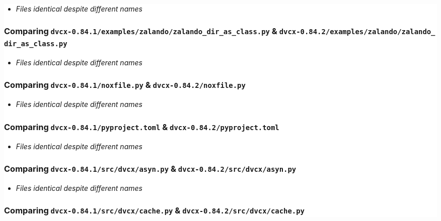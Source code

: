  * *Files identical despite different names*

### Comparing `dvcx-0.84.1/examples/zalando/zalando_dir_as_class.py` & `dvcx-0.84.2/examples/zalando/zalando_dir_as_class.py`

 * *Files identical despite different names*

### Comparing `dvcx-0.84.1/noxfile.py` & `dvcx-0.84.2/noxfile.py`

 * *Files identical despite different names*

### Comparing `dvcx-0.84.1/pyproject.toml` & `dvcx-0.84.2/pyproject.toml`

 * *Files identical despite different names*

### Comparing `dvcx-0.84.1/src/dvcx/asyn.py` & `dvcx-0.84.2/src/dvcx/asyn.py`

 * *Files identical despite different names*

### Comparing `dvcx-0.84.1/src/dvcx/cache.py` & `dvcx-0.84.2/src/dvcx/cache.py`

